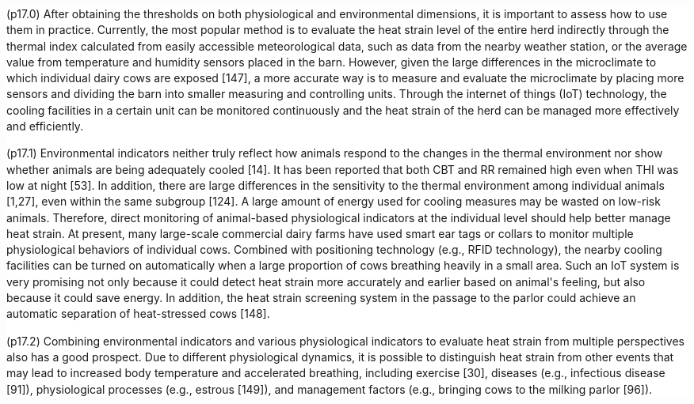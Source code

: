 (p17.0) After obtaining the thresholds on both physiological and environmental dimensions, it is important to assess how to use them in practice. Currently, the most popular method is to evaluate the heat strain level of the entire herd indirectly through the thermal index calculated from easily accessible meteorological data, such as data from the nearby weather station, or the average value from temperature and humidity sensors placed in the barn. However, given the large differences in the microclimate to which individual dairy cows are exposed [147], a more accurate way is to measure and evaluate the microclimate by placing more sensors and dividing the barn into smaller measuring and controlling units. Through the internet of things (IoT) technology, the cooling facilities in a certain unit can be monitored continuously and the heat strain of the herd can be managed more effectively and efficiently.

(p17.1) Environmental indicators neither truly reflect how animals respond to the changes in the thermal environment nor show whether animals are being adequately cooled [14]. It has been reported that both CBT and RR remained high even when THI was low at night [53]. In addition, there are large differences in the sensitivity to the thermal environment among individual animals [1,27], even within the same subgroup [124]. A large amount of energy used for cooling measures may be wasted on low-risk animals. Therefore, direct monitoring of animal-based physiological indicators at the individual level should help better manage heat strain. At present, many large-scale commercial dairy farms have used smart ear tags or collars to monitor multiple physiological behaviors of individual cows. Combined with positioning technology (e.g., RFID technology), the nearby cooling facilities can be turned on automatically when a large proportion of cows breathing heavily in a small area. Such an IoT system is very promising not only because it could detect heat strain more accurately and earlier based on animal's feeling, but also because it could save energy. In addition, the heat strain screening system in the passage to the parlor could achieve an automatic separation of heat-stressed cows [148].

(p17.2) Combining environmental indicators and various physiological indicators to evaluate heat strain from multiple perspectives also has a good prospect. Due to different physiological dynamics, it is possible to distinguish heat strain from other events that may lead to increased body temperature and accelerated breathing, including exercise [30], diseases (e.g., infectious disease [91]), physiological processes (e.g., estrous [149]), and management factors (e.g., bringing cows to the milking parlor [96]).
